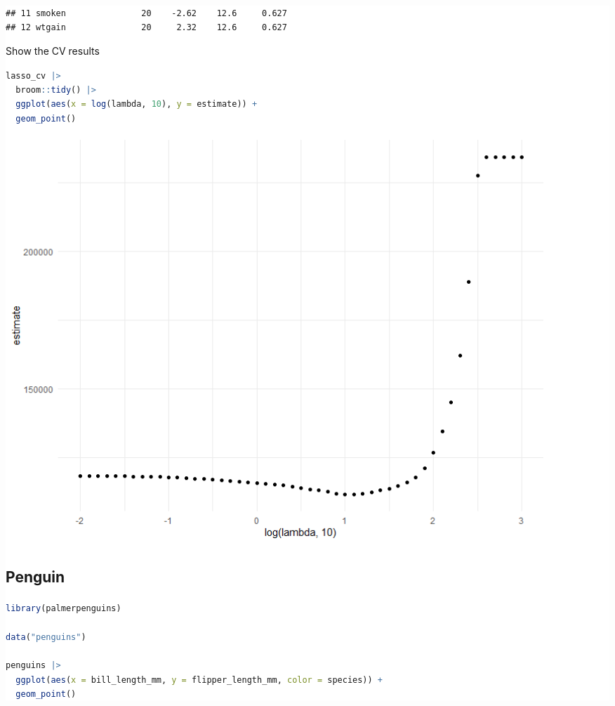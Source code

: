     ## 11 smoken               20    -2.62    12.6     0.627
    ## 12 wtgain               20     2.32    12.6     0.627

Show the CV results

``` r
lasso_cv |> 
  broom::tidy() |> 
  ggplot(aes(x = log(lambda, 10), y = estimate)) +
  geom_point()
```

<img src="statistical_learning_files/figure-gfm/unnamed-chunk-8-1.png" width="90%" />

## Penguin

``` r
library(palmerpenguins)

data("penguins")

penguins |> 
  ggplot(aes(x = bill_length_mm, y = flipper_length_mm, color = species)) + 
  geom_point()
```
